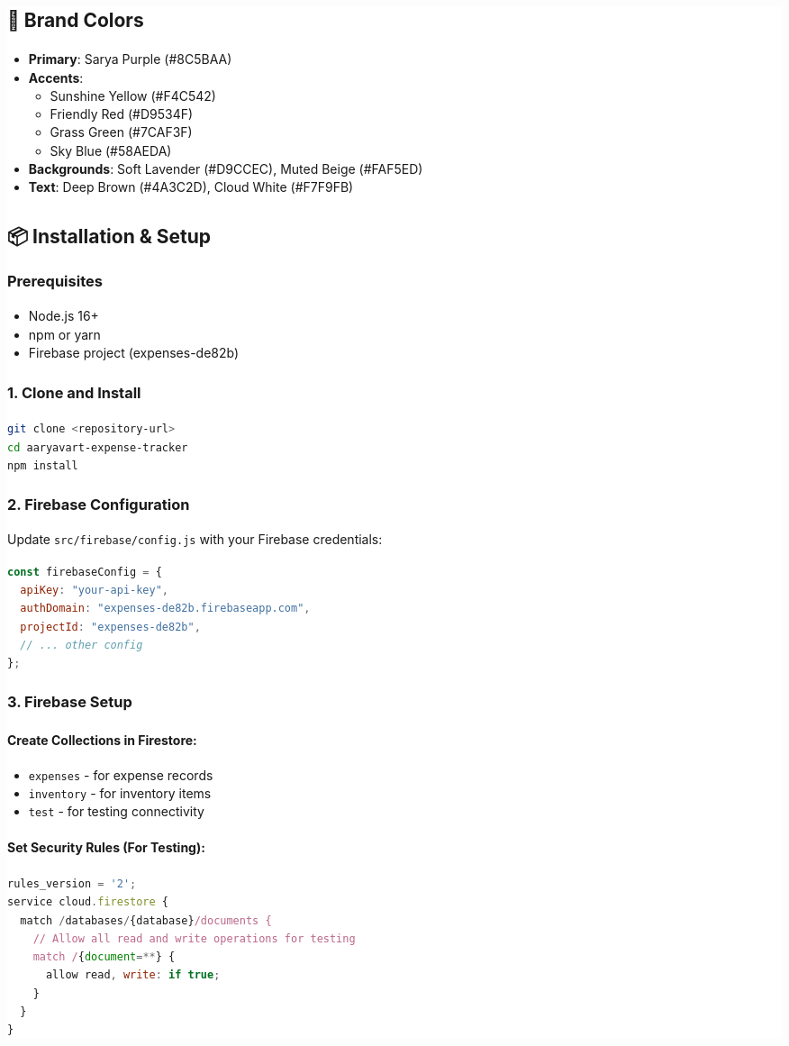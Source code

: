 ## 🎨 Brand Colors

- **Primary**: Sarya Purple (#8C5BAA)
- **Accents**: 
  - Sunshine Yellow (#F4C542)
  - Friendly Red (#D9534F)
  - Grass Green (#7CAF3F)
  - Sky Blue (#58AEDA)
- **Backgrounds**: Soft Lavender (#D9CCEC), Muted Beige (#FAF5ED)
- **Text**: Deep Brown (#4A3C2D), Cloud White (#F7F9FB)

## 📦 Installation & Setup

### Prerequisites
- Node.js 16+ 
- npm or yarn
- Firebase project (expenses-de82b)

### 1. Clone and Install
```bash
git clone <repository-url>
cd aaryavart-expense-tracker
npm install
```

### 2. Firebase Configuration
Update `src/firebase/config.js` with your Firebase credentials:
```javascript
const firebaseConfig = {
  apiKey: "your-api-key",
  authDomain: "expenses-de82b.firebaseapp.com",
  projectId: "expenses-de82b",
  // ... other config
};
```

### 3. Firebase Setup

#### Create Collections in Firestore:
- `expenses` - for expense records
- `inventory` - for inventory items
- `test` - for testing connectivity

#### Set Security Rules (For Testing):
```javascript
rules_version = '2';
service cloud.firestore {
  match /databases/{database}/documents {
    // Allow all read and write operations for testing
    match /{document=**} {
      allow read, write: if true;
    }
  }
}
```
